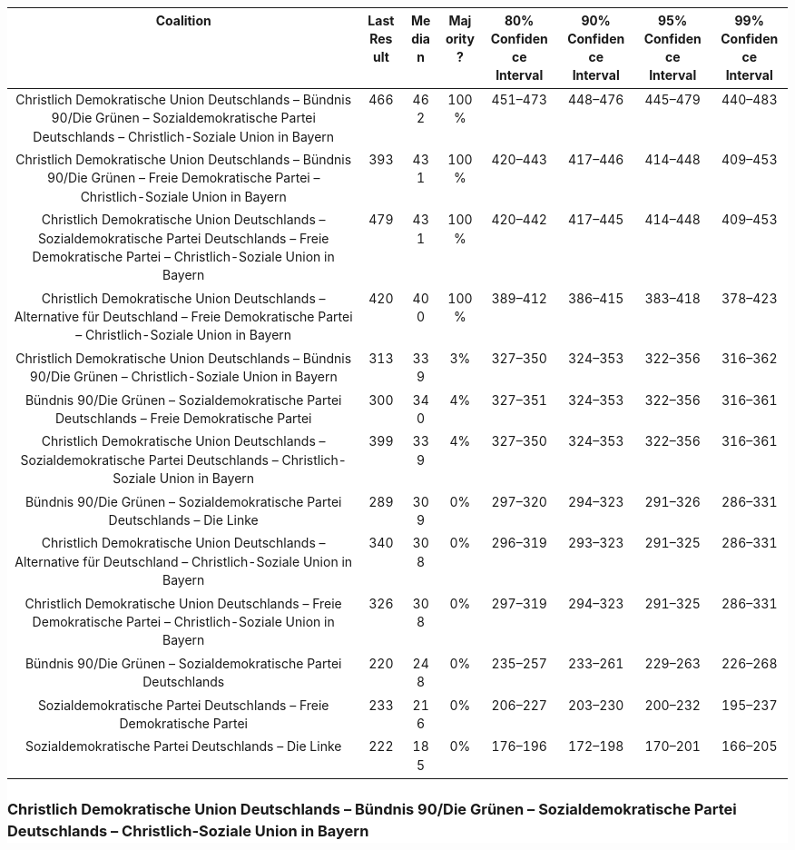 | Coalition | Last Result | Median | Majority? | 80% Confidence Interval | 90% Confidence Interval | 95% Confidence Interval | 99% Confidence Interval |
|:---------:|:-----------:|:------:|:---------:|:-----------------------:|:-----------------------:|:-----------------------:|:-----------------------:|
| Christlich Demokratische Union Deutschlands – Bündnis 90/Die Grünen – Sozialdemokratische Partei Deutschlands – Christlich-Soziale Union in Bayern | 466 | 462 | 100% | 451–473 | 448–476 | 445–479 | 440–483 |
| Christlich Demokratische Union Deutschlands – Bündnis 90/Die Grünen – Freie Demokratische Partei – Christlich-Soziale Union in Bayern | 393 | 431 | 100% | 420–443 | 417–446 | 414–448 | 409–453 |
| Christlich Demokratische Union Deutschlands – Sozialdemokratische Partei Deutschlands – Freie Demokratische Partei – Christlich-Soziale Union in Bayern | 479 | 431 | 100% | 420–442 | 417–445 | 414–448 | 409–453 |
| Christlich Demokratische Union Deutschlands – Alternative für Deutschland – Freie Demokratische Partei – Christlich-Soziale Union in Bayern | 420 | 400 | 100% | 389–412 | 386–415 | 383–418 | 378–423 |
| Christlich Demokratische Union Deutschlands – Bündnis 90/Die Grünen – Christlich-Soziale Union in Bayern | 313 | 339 | 3% | 327–350 | 324–353 | 322–356 | 316–362 |
| Bündnis 90/Die Grünen – Sozialdemokratische Partei Deutschlands – Freie Demokratische Partei | 300 | 340 | 4% | 327–351 | 324–353 | 322–356 | 316–361 |
| Christlich Demokratische Union Deutschlands – Sozialdemokratische Partei Deutschlands – Christlich-Soziale Union in Bayern | 399 | 339 | 4% | 327–350 | 324–353 | 322–356 | 316–361 |
| Bündnis 90/Die Grünen – Sozialdemokratische Partei Deutschlands – Die Linke | 289 | 309 | 0% | 297–320 | 294–323 | 291–326 | 286–331 |
| Christlich Demokratische Union Deutschlands – Alternative für Deutschland – Christlich-Soziale Union in Bayern | 340 | 308 | 0% | 296–319 | 293–323 | 291–325 | 286–331 |
| Christlich Demokratische Union Deutschlands – Freie Demokratische Partei – Christlich-Soziale Union in Bayern | 326 | 308 | 0% | 297–319 | 294–323 | 291–325 | 286–331 |
| Bündnis 90/Die Grünen – Sozialdemokratische Partei Deutschlands | 220 | 248 | 0% | 235–257 | 233–261 | 229–263 | 226–268 |
| Sozialdemokratische Partei Deutschlands – Freie Demokratische Partei | 233 | 216 | 0% | 206–227 | 203–230 | 200–232 | 195–237 |
| Sozialdemokratische Partei Deutschlands – Die Linke | 222 | 185 | 0% | 176–196 | 172–198 | 170–201 | 166–205 |

### Christlich Demokratische Union Deutschlands – Bündnis 90/Die Grünen – Sozialdemokratische Partei Deutschlands – Christlich-Soziale Union in Bayern

